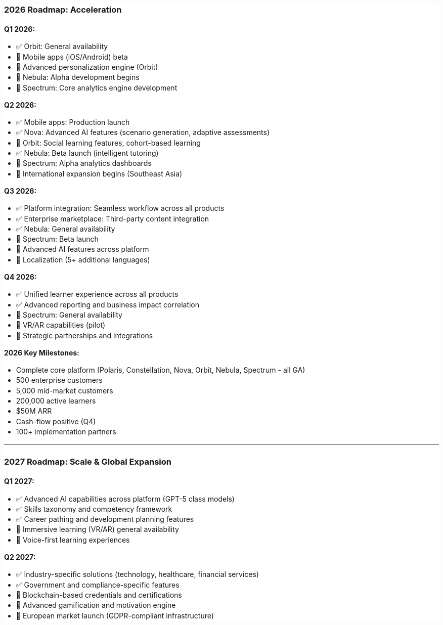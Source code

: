 
### 2026 Roadmap: Acceleration

**Q1 2026:**
- ✅ Orbit: General availability
- 🚧 Mobile apps (iOS/Android) beta
- 🚧 Advanced personalization engine (Orbit)
- 🚧 Nebula: Alpha development begins
- 🚧 Spectrum: Core analytics engine development

**Q2 2026:**
- ✅ Mobile apps: Production launch
- ✅ Nova: Advanced AI features (scenario generation, adaptive assessments)
- 🚧 Orbit: Social learning features, cohort-based learning
- ✅ Nebula: Beta launch (intelligent tutoring)
- 🚧 Spectrum: Alpha analytics dashboards
- 🚧 International expansion begins (Southeast Asia)

**Q3 2026:**
- ✅ Platform integration: Seamless workflow across all products
- ✅ Enterprise marketplace: Third-party content integration
- ✅ Nebula: General availability
- 🚧 Spectrum: Beta launch
- 🚧 Advanced AI features across platform
- 🚧 Localization (5+ additional languages)

**Q4 2026:**
- ✅ Unified learner experience across all products
- ✅ Advanced reporting and business impact correlation
- 🚧 Spectrum: General availability
- 🚧 VR/AR capabilities (pilot)
- 🚧 Strategic partnerships and integrations

**2026 Key Milestones:**
- Complete core platform (Polaris, Constellation, Nova, Orbit, Nebula, Spectrum - all GA)
- 500 enterprise customers
- 5,000 mid-market customers
- 200,000 active learners
- $50M ARR
- Cash-flow positive (Q4)
- 100+ implementation partners

---

### 2027 Roadmap: Scale & Global Expansion

**Q1 2027:**
- ✅ Advanced AI capabilities across platform (GPT-5 class models)
- ✅ Skills taxonomy and competency framework
- ✅ Career pathing and development planning features
- 🚧 Immersive learning (VR/AR) general availability
- 🚧 Voice-first learning experiences

**Q2 2027:**
- ✅ Industry-specific solutions (technology, healthcare, financial services)
- ✅ Government and compliance-specific features
- 🚧 Blockchain-based credentials and certifications
- 🚧 Advanced gamification and motivation engine
- 🚧 European market launch (GDPR-compliant infrastructure)
